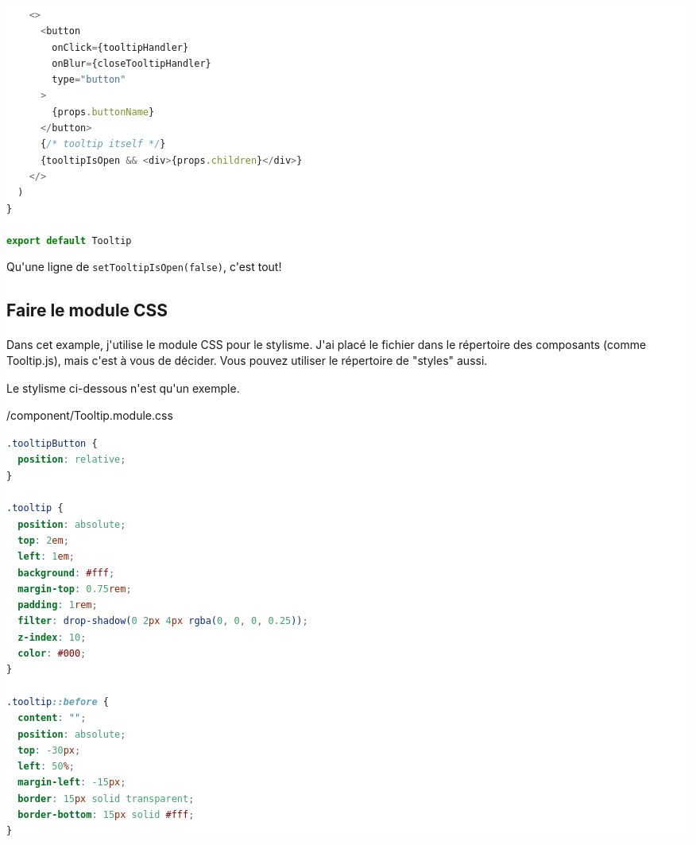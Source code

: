 ```js
    <>
      <button
        onClick={tooltipHandler}
        onBlur={closeTooltipHandler}
        type="button"
      >
        {props.buttonName}
      </button>
      {/* tooltip itself */}
      {tooltipIsOpen && <div>{props.children}</div>}
    </>
  )
}

export default Tooltip
```

Qu'une ligne de `setTooltipIsOpen(false)`, c'est tout!

## Faire le module CSS

Dans cet example, j'utilise le module CSS pour le stylisme. J'ai placé le fichier dans le répertoire des composants (comme Tooltip.js), mais c'est à vous de décider. Vous pouvez utiliser le répertoire de "styles" aussi.

Le stylisme ci-dessous n'est qu'un exemple.

<div class="filename">/component/Tooltip.module.css</div>

```css
.tooltipButton {
  position: relative;
}

.tooltip {
  position: absolute;
  top: 2em;
  left: 1em;
  background: #fff;
  margin-top: 0.75rem;
  padding: 1rem;
  filter: drop-shadow(0 2px 4px rgba(0, 0, 0, 0.25));
  z-index: 10;
  color: #000;
}

.tooltip::before {
  content: "";
  position: absolute;
  top: -30px;
  left: 50%;
  margin-left: -15px;
  border: 15px solid transparent;
  border-bottom: 15px solid #fff;
}
```
